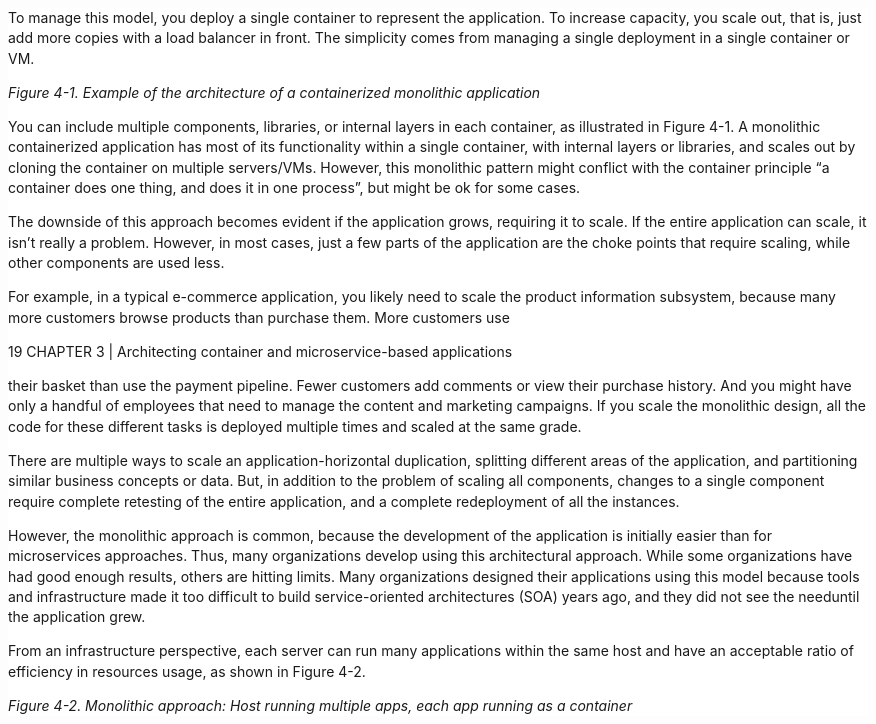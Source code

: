
To manage this model, you deploy a single container to represent the application. To increase
capacity, you scale out, that is, just add more copies with a load balancer in front. The simplicity
comes from managing a single deployment in a single container or VM.


_Figure 4-1. Example of the architecture of a containerized monolithic application_


You can include multiple components, libraries, or internal layers in each container, as illustrated in
Figure 4-1. A monolithic containerized application has most of its functionality within a single
container, with internal layers or libraries, and scales out by cloning the container on multiple
servers/VMs. However, this monolithic pattern might conflict with the container principle “a container
does one thing, and does it in one process”, but might be ok for some cases.


The downside of this approach becomes evident if the application grows, requiring it to scale. If the
entire application can scale, it isn’t really a problem. However, in most cases, just a few parts of the
application are the choke points that require scaling, while other components are used less.


For example, in a typical e-commerce application, you likely need to scale the product information
subsystem, because many more customers browse products than purchase them. More customers use


19 CHAPTER 3 | Architecting container and microservice-based applications


their basket than use the payment pipeline. Fewer customers add comments or view their purchase
history. And you might have only a handful of employees that need to manage the content and
marketing campaigns. If you scale the monolithic design, all the code for these different tasks is
deployed multiple times and scaled at the same grade.


There are multiple ways to scale an application-horizontal duplication, splitting different areas of the
application, and partitioning similar business concepts or data. But, in addition to the problem of
scaling all components, changes to a single component require complete retesting of the entire
application, and a complete redeployment of all the instances.


However, the monolithic approach is common, because the development of the application is initially
easier than for microservices approaches. Thus, many organizations develop using this architectural
approach. While some organizations have had good enough results, others are hitting limits. Many
organizations designed their applications using this model because tools and infrastructure made it
too difficult to build service-oriented architectures (SOA) years ago, and they did not see the needuntil the application grew.


From an infrastructure perspective, each server can run many applications within the same host and
have an acceptable ratio of efficiency in resources usage, as shown in Figure 4-2.


_Figure 4-2. Monolithic approach: Host running multiple apps, each app running as a container_

